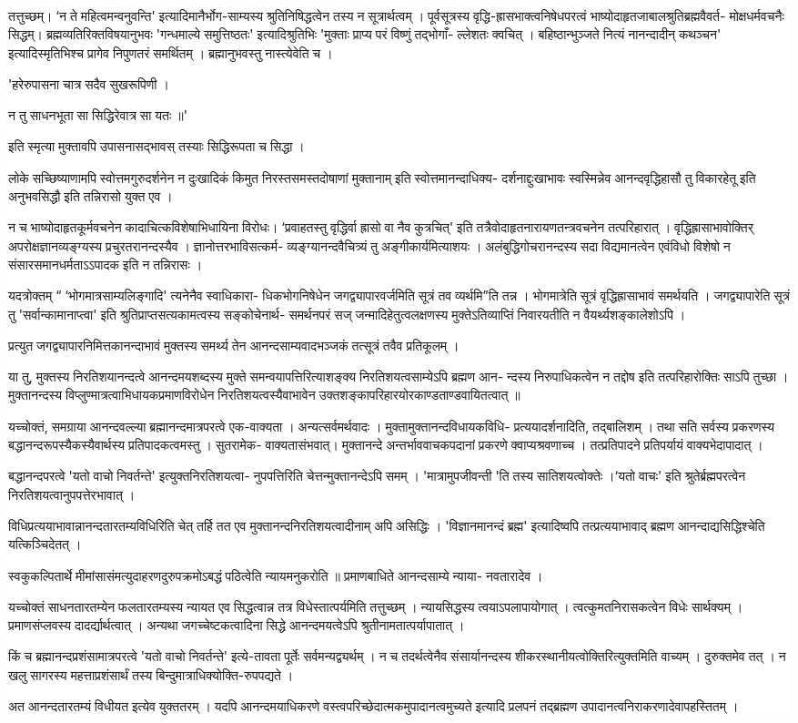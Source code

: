 तत्तुच्छम्। ‘न ते महित्वमन्वनुवन्ति' इत्यादिमानैर्भोग-साम्यस्य श्रुतिनिषिद्धत्वेन तस्य न सूत्रार्थत्वम् । पूर्वसूत्रस्य वृद्धि-ह्रासभाक्त्वनिषेधपरत्वं भाष्योदाहृतजाबालश्रुतिब्रह्मवैवर्त- मोक्षधर्मवचनैः सिद्धम्। ब्रह्मव्यतिरिक्तविषयानुभवः 'गन्धमाल्ये समुत्तिष्ठतः' इत्यादिश्रुतिभिः 'मुक्ताः प्राप्य परं विष्णुं तद्भोगाँ- ल्लेशतः क्वचित् । बहिष्ठान्भुञ्जते नित्यं नानन्दादीन् कथञ्चन' इत्यादिस्मृतिभिश्च प्रागेव निपुणतरं समर्थितम् । ब्रह्मानुभवस्तु नास्त्येवेति च ।

'हरेरुपासना चात्र सदैव सुखरूपिणी ।

न तु साधनभूता सा सिद्धिरेवात्र सा यतः ॥'

इति स्मृत्या मुक्तावपि उपासनासद्भावस् तस्याः सिद्धिरूपता च सिद्धा ।

लोके सच्छिष्याणामपि स्वोत्तमगुरुदर्शनेन न दुःखादिकं किमुत निरस्तसमस्तदोषाणां मुक्तानाम् इति स्वोत्तमानन्दाधिक्य- दर्शनाद्दुःखाभावः स्वस्मिन्नेव आनन्दवृद्धिहासौ तु विकारहेतू इति अनुभवसिद्धौ इति तन्निरासो युक्त एव ।

न च भाष्योदाहृतकूर्मवचनेन कादाचित्कविशेषाभिधायिना विरोधः। ‘प्रवाहतस्तु वृद्धिर्वा ह्रासो वा नैव कुत्रचित्' इति तत्रैवोदाहृतनारायणतन्त्रवचनेन तत्परिहारात् । वृद्धिह्रासाभावोक्तिर् अपरोक्षज्ञानव्यङ्ग्यस्य प्रचुरतरानन्दस्यैव । ज्ञानोत्तरभाविसत्कर्म- व्यङ्ग्यानन्दवैचित्र्यं तु अङ्गीकार्यमित्याशयः । अलंबुद्धिगोचरानन्दस्य सदा विद्यमानत्वेन एवंविधो विशेषो न संसारसमानधर्मताऽऽपादक इति न तन्निरासः ।

यदत्रोक्तम् “ ‘भोगमात्रसाम्यलिङ्गादि' त्यनेनैव स्वाधिकारा- धिकभोगनिषेधेन जगद्व्यापारवर्जमिति सूत्रं तव व्यर्थमि”ति तन्न । भोगमात्रेति सूत्रं वृद्धिह्रासाभावं समर्थयति । जगद्व्यापारेति सूत्रं तु 'सर्वान्कामानाप्त्वा' इति श्रुतिप्राप्तसत्यकामत्वस्य सङ्कोचेनार्थ- समर्थनपरं सज् जन्मादिहेतुत्वलक्षणस्य मुक्तेऽतिव्याप्तिं निवारयतीति न वैयर्थ्यशङ्कालेशोऽपि ।

प्रत्युत जगद्व्यापारनिमित्तकानन्दाभावं मुक्तस्य समर्थ्य तेन आनन्दसाम्यवादभञ्जकं तत्सूत्रं तवैव प्रतिकूलम् ।

या तु, मुक्तस्य निरतिशयानन्दत्वे आनन्दमयशब्दस्य मुक्ते समन्वयापत्तिरित्याशङ्क्य निरतिशयत्वसाम्येऽपि ब्रह्मण आन- न्दस्य निरुपाधिकत्वेन न तद्दोष इति तत्परिहारोक्तिः साऽपि तुच्छा । मुक्तानन्दस्य विप्लुण्मात्रत्वाभिधायकप्रमाणविरोधेन निरतिशयत्वस्यैवाभावेन उक्तशङ्कापरिहारयोरकाण्डताण्डवायितत्वात् ॥

यच्चोक्तं, समग्राया आनन्दवल्ल्या ब्रह्मानन्दमात्रपरत्वे एक-वाक्यता । अन्यत्सर्वमर्थवादः । मुक्तामुक्तानन्दविधायकविधि- प्रत्ययादर्शनादिति, तद्बालिशम् । तथा सति सर्वस्य प्रकरणस्य बद्धानन्दरूपस्यैकस्यैवार्थस्य प्रतिपादकत्वमस्तु । सुतरामेक- वाक्यतासंभवात्। मुक्तानन्दे अन्तर्भाववाचकपदानां प्रकरणे क्वाप्यश्रवणाच्च । तत्प्रतिपादने प्रतिपर्यायं वाक्यभेदापादात् ।

बद्धानन्दपरत्वे 'यतो वाचो निवर्तन्ते' इत्युक्तनिरतिशयत्वा- नुपपत्तिरिति चेत्तन्मुक्तानन्देऽपि समम् । 'मात्रामुपजीवन्ती 'ति तस्य सातिशयत्वोक्तेः ।‘यतो वाचः' इति श्रुतेर्ब्रह्मपरत्वेन निरतिशयत्वानुपपत्तेरभावात् ।

विधिप्रत्ययाभावान्नानन्दतारतम्यविधिरिति चेत् तर्हि तत एव मुक्तानन्दनिरतिशयत्वादीनाम् अपि असिद्धिः । 'विज्ञानमानन्दं ब्रह्म' इत्यादिष्वपि तत्प्रत्ययाभावाद् ब्रह्मण आनन्दाद्यसिद्धिश्चेति यत्किञ्चिदेतत् ।

स्वकुकल्पितार्थे मीमांसासंमत्युदाहरणदुरुपक्रमोऽबद्धं पठित्वेति न्यायमनुकरोति ॥ प्रमाणबाधिते आनन्दसाम्ये न्याया- नवतारादेव ।

यच्चोक्तं साधनतारतम्येन फलतारतम्यस्य न्यायत एव सिद्धत्वान्न तत्र विधेस्तात्पर्यमिति तत्तुच्छम् । न्यायसिद्धस्य त्वयाऽपलापायोगात् । त्वत्कुमतनिरासकत्वेन विधेः सार्थक्यम् । प्रमाणसंप्लवस्य दादर्द्यार्थत्वात् । अन्यथा जगच्चेष्टकत्वादिना सिद्धे आनन्दमयत्वेऽपि श्रुतीनामतात्पर्यापातात् ।

किं च ब्रह्मानन्दप्रशंसामात्रपरत्वे 'यतो वाचो निवर्तन्ते' इत्ये-तावता पूर्तेः सर्वमन्यद्व्यर्थम् । न च तदर्थत्वेनैव संसार्यानन्दस्य शीकरस्थानीयत्वोक्तिरित्युक्तमिति वाच्यम् । दुरुक्तमेव तत् । न खलु सागरस्य महत्ताप्रशंसार्थं तस्य बिन्दुमात्राधिक्योक्ति-रुपपद्यते ।

अत आनन्दतारतम्यं विधीयत इत्येव युक्ततरम् । यदपि आनन्दमयाधिकरणे वस्त्वपरिच्छेदात्मकमुपादानत्वमुच्यते इत्यादि प्रलपनं तद्ब्रह्मण उपादानत्वनिराकरणादेवापहस्तितम् ।
